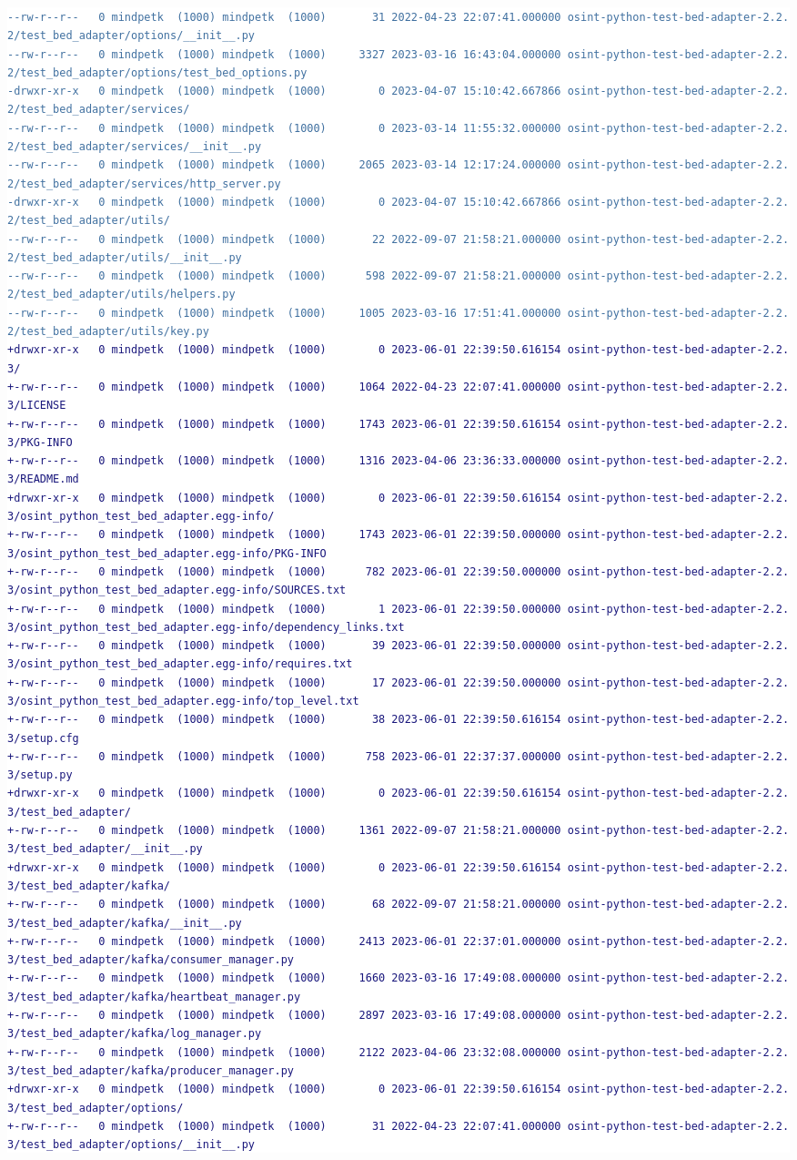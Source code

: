 ```diff
--rw-r--r--   0 mindpetk  (1000) mindpetk  (1000)       31 2022-04-23 22:07:41.000000 osint-python-test-bed-adapter-2.2.2/test_bed_adapter/options/__init__.py
--rw-r--r--   0 mindpetk  (1000) mindpetk  (1000)     3327 2023-03-16 16:43:04.000000 osint-python-test-bed-adapter-2.2.2/test_bed_adapter/options/test_bed_options.py
-drwxr-xr-x   0 mindpetk  (1000) mindpetk  (1000)        0 2023-04-07 15:10:42.667866 osint-python-test-bed-adapter-2.2.2/test_bed_adapter/services/
--rw-r--r--   0 mindpetk  (1000) mindpetk  (1000)        0 2023-03-14 11:55:32.000000 osint-python-test-bed-adapter-2.2.2/test_bed_adapter/services/__init__.py
--rw-r--r--   0 mindpetk  (1000) mindpetk  (1000)     2065 2023-03-14 12:17:24.000000 osint-python-test-bed-adapter-2.2.2/test_bed_adapter/services/http_server.py
-drwxr-xr-x   0 mindpetk  (1000) mindpetk  (1000)        0 2023-04-07 15:10:42.667866 osint-python-test-bed-adapter-2.2.2/test_bed_adapter/utils/
--rw-r--r--   0 mindpetk  (1000) mindpetk  (1000)       22 2022-09-07 21:58:21.000000 osint-python-test-bed-adapter-2.2.2/test_bed_adapter/utils/__init__.py
--rw-r--r--   0 mindpetk  (1000) mindpetk  (1000)      598 2022-09-07 21:58:21.000000 osint-python-test-bed-adapter-2.2.2/test_bed_adapter/utils/helpers.py
--rw-r--r--   0 mindpetk  (1000) mindpetk  (1000)     1005 2023-03-16 17:51:41.000000 osint-python-test-bed-adapter-2.2.2/test_bed_adapter/utils/key.py
+drwxr-xr-x   0 mindpetk  (1000) mindpetk  (1000)        0 2023-06-01 22:39:50.616154 osint-python-test-bed-adapter-2.2.3/
+-rw-r--r--   0 mindpetk  (1000) mindpetk  (1000)     1064 2022-04-23 22:07:41.000000 osint-python-test-bed-adapter-2.2.3/LICENSE
+-rw-r--r--   0 mindpetk  (1000) mindpetk  (1000)     1743 2023-06-01 22:39:50.616154 osint-python-test-bed-adapter-2.2.3/PKG-INFO
+-rw-r--r--   0 mindpetk  (1000) mindpetk  (1000)     1316 2023-04-06 23:36:33.000000 osint-python-test-bed-adapter-2.2.3/README.md
+drwxr-xr-x   0 mindpetk  (1000) mindpetk  (1000)        0 2023-06-01 22:39:50.616154 osint-python-test-bed-adapter-2.2.3/osint_python_test_bed_adapter.egg-info/
+-rw-r--r--   0 mindpetk  (1000) mindpetk  (1000)     1743 2023-06-01 22:39:50.000000 osint-python-test-bed-adapter-2.2.3/osint_python_test_bed_adapter.egg-info/PKG-INFO
+-rw-r--r--   0 mindpetk  (1000) mindpetk  (1000)      782 2023-06-01 22:39:50.000000 osint-python-test-bed-adapter-2.2.3/osint_python_test_bed_adapter.egg-info/SOURCES.txt
+-rw-r--r--   0 mindpetk  (1000) mindpetk  (1000)        1 2023-06-01 22:39:50.000000 osint-python-test-bed-adapter-2.2.3/osint_python_test_bed_adapter.egg-info/dependency_links.txt
+-rw-r--r--   0 mindpetk  (1000) mindpetk  (1000)       39 2023-06-01 22:39:50.000000 osint-python-test-bed-adapter-2.2.3/osint_python_test_bed_adapter.egg-info/requires.txt
+-rw-r--r--   0 mindpetk  (1000) mindpetk  (1000)       17 2023-06-01 22:39:50.000000 osint-python-test-bed-adapter-2.2.3/osint_python_test_bed_adapter.egg-info/top_level.txt
+-rw-r--r--   0 mindpetk  (1000) mindpetk  (1000)       38 2023-06-01 22:39:50.616154 osint-python-test-bed-adapter-2.2.3/setup.cfg
+-rw-r--r--   0 mindpetk  (1000) mindpetk  (1000)      758 2023-06-01 22:37:37.000000 osint-python-test-bed-adapter-2.2.3/setup.py
+drwxr-xr-x   0 mindpetk  (1000) mindpetk  (1000)        0 2023-06-01 22:39:50.616154 osint-python-test-bed-adapter-2.2.3/test_bed_adapter/
+-rw-r--r--   0 mindpetk  (1000) mindpetk  (1000)     1361 2022-09-07 21:58:21.000000 osint-python-test-bed-adapter-2.2.3/test_bed_adapter/__init__.py
+drwxr-xr-x   0 mindpetk  (1000) mindpetk  (1000)        0 2023-06-01 22:39:50.616154 osint-python-test-bed-adapter-2.2.3/test_bed_adapter/kafka/
+-rw-r--r--   0 mindpetk  (1000) mindpetk  (1000)       68 2022-09-07 21:58:21.000000 osint-python-test-bed-adapter-2.2.3/test_bed_adapter/kafka/__init__.py
+-rw-r--r--   0 mindpetk  (1000) mindpetk  (1000)     2413 2023-06-01 22:37:01.000000 osint-python-test-bed-adapter-2.2.3/test_bed_adapter/kafka/consumer_manager.py
+-rw-r--r--   0 mindpetk  (1000) mindpetk  (1000)     1660 2023-03-16 17:49:08.000000 osint-python-test-bed-adapter-2.2.3/test_bed_adapter/kafka/heartbeat_manager.py
+-rw-r--r--   0 mindpetk  (1000) mindpetk  (1000)     2897 2023-03-16 17:49:08.000000 osint-python-test-bed-adapter-2.2.3/test_bed_adapter/kafka/log_manager.py
+-rw-r--r--   0 mindpetk  (1000) mindpetk  (1000)     2122 2023-04-06 23:32:08.000000 osint-python-test-bed-adapter-2.2.3/test_bed_adapter/kafka/producer_manager.py
+drwxr-xr-x   0 mindpetk  (1000) mindpetk  (1000)        0 2023-06-01 22:39:50.616154 osint-python-test-bed-adapter-2.2.3/test_bed_adapter/options/
+-rw-r--r--   0 mindpetk  (1000) mindpetk  (1000)       31 2022-04-23 22:07:41.000000 osint-python-test-bed-adapter-2.2.3/test_bed_adapter/options/__init__.py
```